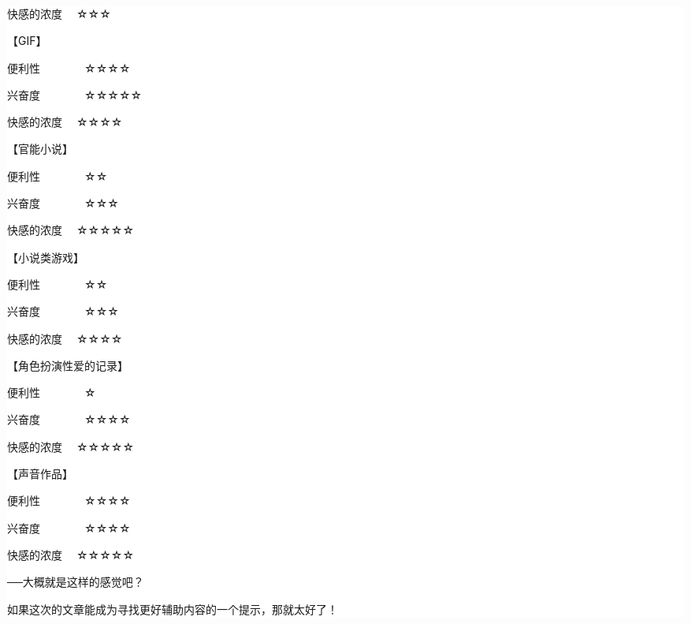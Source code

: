 快感的浓度　 ☆☆☆

【GIF】

便利性　　　　☆☆☆☆

兴奋度　　　　☆☆☆☆☆

快感的浓度　 ☆☆☆☆

【官能小说】

便利性　　　　☆☆

兴奋度　　　　☆☆☆

快感的浓度　 ☆☆☆☆☆

【小说类游戏】

便利性　　　　☆☆

兴奋度　　　　☆☆☆

快感的浓度　 ☆☆☆☆

【角色扮演性爱的记录】

便利性　　　　☆

兴奋度　　　　☆☆☆☆

快感的浓度　 ☆☆☆☆☆

【声音作品】

便利性　　　　☆☆☆☆

兴奋度　　　　☆☆☆☆

快感的浓度　 ☆☆☆☆☆

──大概就是这样的感觉吧？

如果这次的文章能成为寻找更好辅助内容的一个提示，那就太好了！